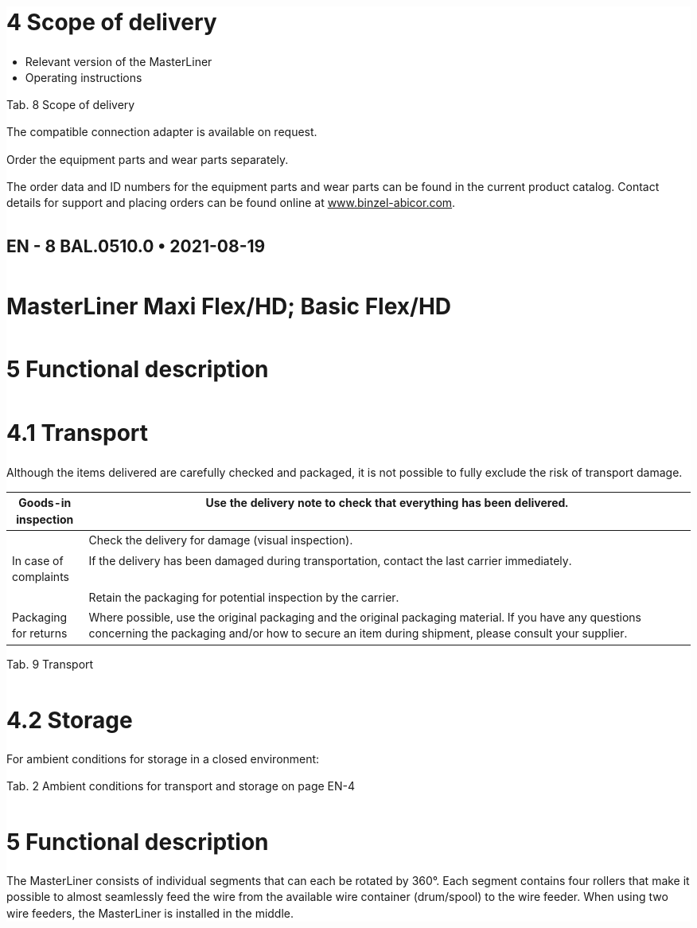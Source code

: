 # 4 Scope of delivery

- Relevant version of the MasterLiner
- Operating instructions

Tab. 8 Scope of delivery

The compatible connection adapter is available on request.

Order the equipment parts and wear parts separately.

The order data and ID numbers for the equipment parts and wear parts can be found in the current product catalog. Contact details for support and placing orders can be found online at www.binzel-abicor.com.

EN - 8 BAL.0510.0 • 2021-08-19
---
# MasterLiner Maxi Flex/HD; Basic Flex/HD

# 5 Functional description

# 4.1 Transport

Although the items delivered are carefully checked and packaged, it is not possible to fully exclude the risk of transport damage.

|Goods-in inspection|Use the delivery note to check that everything has been delivered.|
|---|---|
| |Check the delivery for damage (visual inspection).|
|In case of complaints|If the delivery has been damaged during transportation, contact the last carrier immediately.|
| |Retain the packaging for potential inspection by the carrier.|
|Packaging for returns|Where possible, use the original packaging and the original packaging material. If you have any questions concerning the packaging and/or how to secure an item during shipment, please consult your supplier.|

Tab. 9 Transport

# 4.2 Storage

For ambient conditions for storage in a closed environment:

Tab. 2 Ambient conditions for transport and storage on page EN-4

# 5 Functional description

The MasterLiner consists of individual segments that can each be rotated by 360°. Each segment contains four rollers that make it possible to almost seamlessly feed the wire from the available wire container (drum/spool) to the wire feeder. When using two wire feeders, the MasterLiner is installed in the middle.

